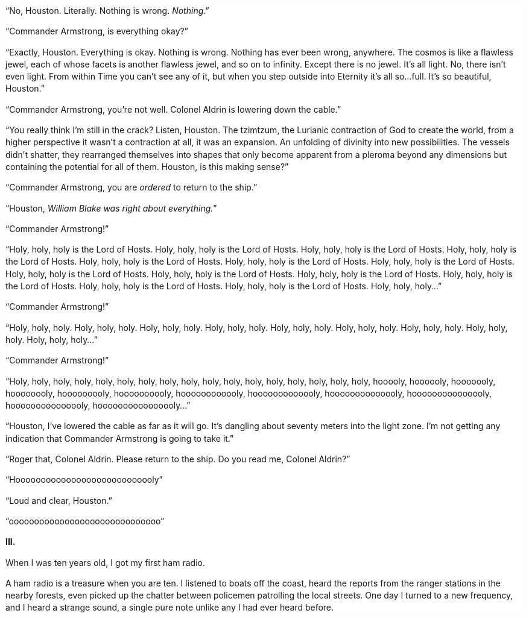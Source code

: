 “No, Houston. Literally. Nothing is wrong. *Nothing*.”

“Commander Armstrong, is everything okay?”

“Exactly, Houston. Everything is okay. Nothing is wrong. Nothing has ever been wrong, anywhere. The cosmos is like a flawless jewel, each of whose facets is another flawless jewel, and so on to infinity. Except there is no jewel. It’s all light. No, there isn’t even light. From within Time you can’t see any of it, but when you step outside into Eternity it’s all so…full. It’s so beautiful, Houston.”

“Commander Armstrong, you’re not well. Colonel Aldrin is lowering down the cable.”

“You really think I’m still in the crack? Listen, Houston. The tzimtzum, the Lurianic contraction of God to create the world, from a higher perspective it wasn’t a contraction at all, it was an expansion. An unfolding of divinity into new possibilities. The vessels didn’t shatter, they rearranged themselves into shapes that only become apparent from a pleroma beyond any dimensions but containing the potential for all of them. Houston, is this making sense?”

“Commander Armstrong, you are *ordered* to return to the ship.”

“Houston, *William Blake was right about everything.*”

“Commander Armstrong!”

“Holy, holy, holy is the Lord of Hosts. Holy, holy, holy is the Lord of Hosts. Holy, holy, holy is the Lord of Hosts. Holy, holy, holy is the Lord of Hosts. Holy, holy, holy is the Lord of Hosts. Holy, holy, holy is the Lord of Hosts. Holy, holy, holy is the Lord of Hosts. Holy, holy, holy is the Lord of Hosts. Holy, holy, holy is the Lord of Hosts. Holy, holy, holy is the Lord of Hosts. Holy, holy, holy is the Lord of Hosts. Holy, holy, holy is the Lord of Hosts. Holy, holy, holy is the Lord of Hosts. Holy, holy, holy…”

“Commander Armstrong!”

“Holy, holy, holy. Holy, holy, holy. Holy, holy, holy. Holy, holy, holy. Holy, holy, holy. Holy, holy, holy. Holy, holy, holy. Holy, holy, holy. Holy, holy, holy…”

“Commander Armstrong!”

“Holy, holy, holy, holy, holy, holy, holy, holy, holy, holy, holy, holy, holy, holy, holy, holy, holy, hooooly, hoooooly, hooooooly, hoooooooly, hooooooooly, hoooooooooly, hoooooooooooly, hooooooooooooly, hoooooooooooooly, hooooooooooooooly, hooooooooooooooly, hoooooooooooooooly…”

“Houston, I’ve lowered the cable as far as it will go. It’s dangling about seventy meters into the light zone. I’m not getting any indication that Commander Armstrong is going to take it.”

“Roger that, Colonel Aldrin. Please return to the ship. Do you read me, Colonel Aldrin?”

“Hoooooooooooooooooooooooooooly”

“Loud and clear, Houston.”

“oooooooooooooooooooooooooooooo”

**III.**

When I was ten years old, I got my first ham radio.

A ham radio is a treasure when you are ten. I listened to boats off the coast, heard the reports from the ranger stations in the nearby forests, even picked up the chatter between policemen patrolling the local streets. One day I turned to a new frequency, and I heard a strange sound, a single pure note unlike any I had ever heard before.
